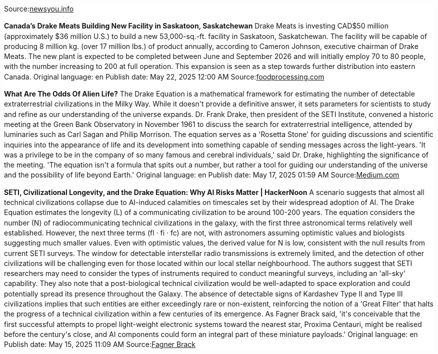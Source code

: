 Source:[newsyou.info](https://newsyou.info/2025/06/astronomi-vidkrili-ponad-6000-ekzoplanet-de-mozhe-isnuvati-zhittya)

**Canada’s Drake Meats Building New Facility in Saskatoon, Saskatchewan**
Drake Meats is investing CAD$50 million (approximately $36 million U.S.) to build a new 53,000-sq.-ft. facility in Saskatoon, Saskatchewan. The facility will be capable of producing 8 million kg. (over 17 million lbs.) of product annually, according to Cameron Johnson, executive chairman of Drake Meats. The new plant is expected to be completed between June and September 2026 and will initially employ 70 to 80 people, with the number increasing to 200 at full operation. This expansion is seen as a step towards further distribution into eastern Canada.
Original language: en
Publish date: May 22, 2025 12:00 AM
Source:[foodprocessing.com](https://www.foodprocessing.com/business-of-food-beverage/capital-spending/news/55292173/canadas-drake-meats-building-new-facility-in-saskatoon-saskatchewan)

**What Are The Odds Of Alien Life?**
The Drake Equation is a mathematical framework for estimating the number of detectable extraterrestrial civilizations in the Milky Way. While it doesn't provide a definitive answer, it sets parameters for scientists to study and refine as our understanding of the universe expands. Dr. Frank Drake, then president of the SETI Institute, convened a historic meeting at the Green Bank Observatory in November 1961 to discuss the search for extraterrestrial intelligence, attended by luminaries such as Carl Sagan and Philip Morrison. The equation serves as a 'Rosetta Stone' for guiding discussions and scientific inquiries into the appearance of life and its development into something capable of sending messages across the light-years. 'It was a privilege to be in the company of so many famous and cerebral individuals,' said Dr. Drake, highlighting the significance of the meeting. 'The equation isn't a formula that spits out a number, but rather a tool for guiding our understanding of the universe and the possibility of life beyond Earth.'
Original language: en
Publish date: May 17, 2025 01:59 AM
Source:[Medium.com](https://medium.com/predict/what-are-the-odds-of-alien-life-f7a8580fe741)

**SETI, Civilizational Longevity, and the Drake Equation: Why AI Risks Matter | HackerNoon**
A scenario suggests that almost all technical civilizations collapse due to AI-induced calamities on timescales set by their widespread adoption of AI. The Drake Equation estimates the longevity (L) of a communicating civilization to be around 100-200 years. The equation considers the number (N) of radiocommunicating technical civilizations in the galaxy, with the first three astronomical terms relatively well established. However, the next three terms (fl · fi · fc) are not, with astronomers assuming optimistic values and biologists suggesting much smaller values. Even with optimistic values, the derived value for N is low, consistent with the null results from current SETI surveys. The window for detectable interstellar radio transmissions is extremely limited, and the detection of other civilizations will be challenging even for those located within our local stellar neighbourhood. The authors suggest that SETI researchers may need to consider the types of instruments required to conduct meaningful surveys, including an 'all-sky' capability. They also note that a post-biological technical civilization would be well-adapted to space exploration and could potentially spread its presence throughout the Galaxy. The absence of detectable signs of Kardashev Type II and Type III civilizations implies that such entities are either exceedingly rare or non-existent, reinforcing the notion of a 'Great Filter' that halts the progress of a technical civilization within a few centuries of its emergence. As Fagner Brack said, 'it's conceivable that the first successful attempts to propel light-weight electronic systems toward the nearest star, Proxima Centauri, might be realised before the century's close, and AI components could form an integral part of these miniature payloads.' 
Original language: en
Publish date: May 15, 2025 11:09 AM
Source:[Fagner Brack](https://hackernoon.com/seti-civilizational-longevity-and-the-drake-equation-why-ai-risks-matter?source=rss)
